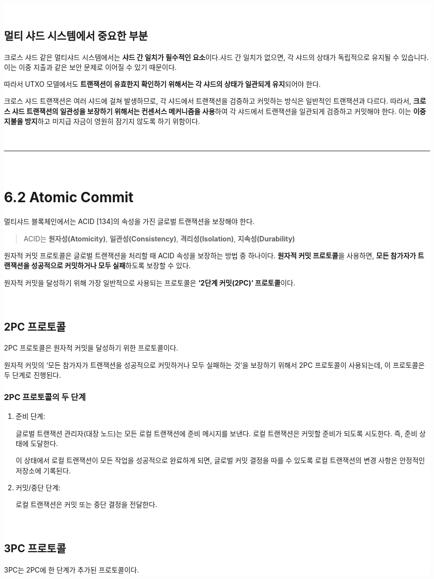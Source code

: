 <br />

## 멀티 샤드 시스템에서 중요한 부분

크로스 샤드 같은 멀티샤드 시스템에서는 **샤드 간 일치가 필수적인 요소**이다.샤드 간 일치가 없으면, 각 샤드의 상태가 독립적으로 유지될 수 있습니다. 이는 이중 지출과 같은 보안 문제로 이어질 수 있기 때문이다.

따라서 UTXO 모델에서도 **트랜잭션이 유효한지 확인하기 위해서는 각 샤드의 상태가 일관되게 유지**되어야 한다. 

크로스 샤드 트랜잭션은 여러 샤드에 걸쳐 발생하므로, 각 샤드에서 트랜잭션을 검증하고 커밋하는 방식은 일반적인 트랜잭션과 다르다. 따라서, **크로스 샤드 트랜잭션의 일관성을 보장하기 위해서는 컨센서스 메커니즘을 사용**하여 각 샤드에서 트랜잭션을 일관되게 검증하고 커밋해야 한다. 이는 **이중 지불을 방지**하고 미지급 자금이 영원히 잠기지 않도록 하기 위함이다.

<br />

---

<br />

# 6.2 Atomic Commit

멀티샤드 블록체인에서는 ACID [134]의 속성을 가진 글로벌 트랜잭션을 보장해야 한다. 

> ACID는 **원자성(Atomicity)**, **일관성(Consistency)**, **격리성(Isolation)**, **지속성(Durability)**
> 

원자적 커밋 프로토콜은 글로벌 트랜잭션을 처리할 때 ACID 속성을 보장하는 방법 중 하나이다. **원자적 커밋 프로토콜**을 사용하면, **모든 참가자가 트랜잭션을 성공적으로 커밋하거나 모두 실패**하도록 보장할 수 있다.

원자적 커밋을 달성하기 위해 가장 일반적으로 사용되는 프로토콜은 **‘2단계 커밋(2PC)’ 프로토콜**이다.

<br />

## 2PC 프로토콜

2PC 프로토콜은 원자적 커밋을 달성하기 위한 프로토콜이다.

원자적 커밋의 ‘모든 참가자가 트랜잭션을 성공적으로 커밋하거나 모두 실패하는 것’을 보장하기 위해서 2PC 프로토콜이 사용되는데, 이 프로토콜은 두 단계로 진행된다.

### 2PC 프로토콜의 두 단계

1. 준비 단계: 
    
    글로벌 트랜잭션 관리자(대장 노드)는 모든 로컬 트랜잭션에 준비 메시지를 보낸다. 로컬 트랜잭션은 커밋할 준비가 되도록 시도한다. 즉, 준비 상태에 도달한다. 
    
    이 상태에서 로컬 트랜잭션이 모든 작업을 성공적으로 완료하게 되면, 글로벌 커밋 결정을 따를 수 있도록 로컬 트랜잭션의 변경 사항은 안정적인 저장소에 기록된다. 
    
2. 커밋/중단 단계:
    
    로컬 트랜잭션은 커밋 또는 중단 결정을 전달한다.
    
<br />

## 3PC 프로토콜

3PC는 2PC에 한 단계가 추가된 프로토콜이다. 

